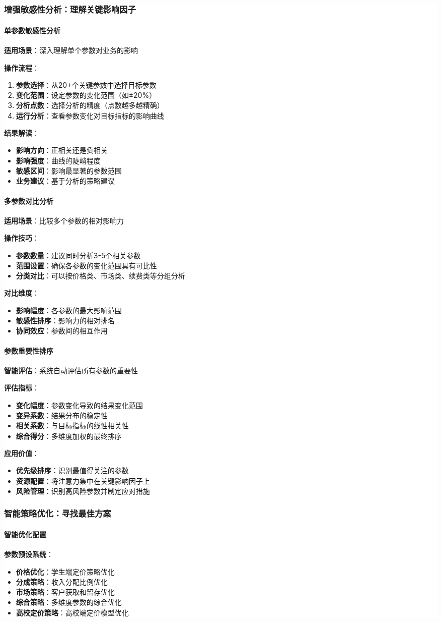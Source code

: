 ### 增强敏感性分析：理解关键影响因子

#### 单参数敏感性分析

**适用场景**：深入理解单个参数对业务的影响

**操作流程**：
1. **参数选择**：从20+个关键参数中选择目标参数
2. **变化范围**：设定参数的变化范围（如±20%）
3. **分析点数**：选择分析的精度（点数越多越精确）
4. **运行分析**：查看参数变化对目标指标的影响曲线

**结果解读**：
- **影响方向**：正相关还是负相关
- **影响强度**：曲线的陡峭程度
- **敏感区间**：影响最显著的参数范围
- **业务建议**：基于分析的策略建议

#### 多参数对比分析

**适用场景**：比较多个参数的相对影响力

**操作技巧**：
- **参数数量**：建议同时分析3-5个相关参数
- **范围设置**：确保各参数的变化范围具有可比性
- **分类对比**：可以按价格类、市场类、续费类等分组分析

**对比维度**：
- **影响幅度**：各参数的最大影响范围
- **敏感性排序**：影响力的相对排名
- **协同效应**：参数间的相互作用

#### 参数重要性排序

**智能评估**：系统自动评估所有参数的重要性

**评估指标**：
- **变化幅度**：参数变化导致的结果变化范围
- **变异系数**：结果分布的稳定性
- **相关系数**：与目标指标的线性相关性
- **综合得分**：多维度加权的最终排序

**应用价值**：
- **优先级排序**：识别最值得关注的参数
- **资源配置**：将注意力集中在关键影响因子上
- **风险管理**：识别高风险参数并制定应对措施

### 智能策略优化：寻找最佳方案

#### 智能优化配置

**参数预设系统**：
- **价格优化**：学生端定价策略优化
- **分成策略**：收入分配比例优化
- **市场策略**：客户获取和留存优化
- **综合策略**：多维度参数的综合优化
- **高校定价策略**：高校端定价模型优化
